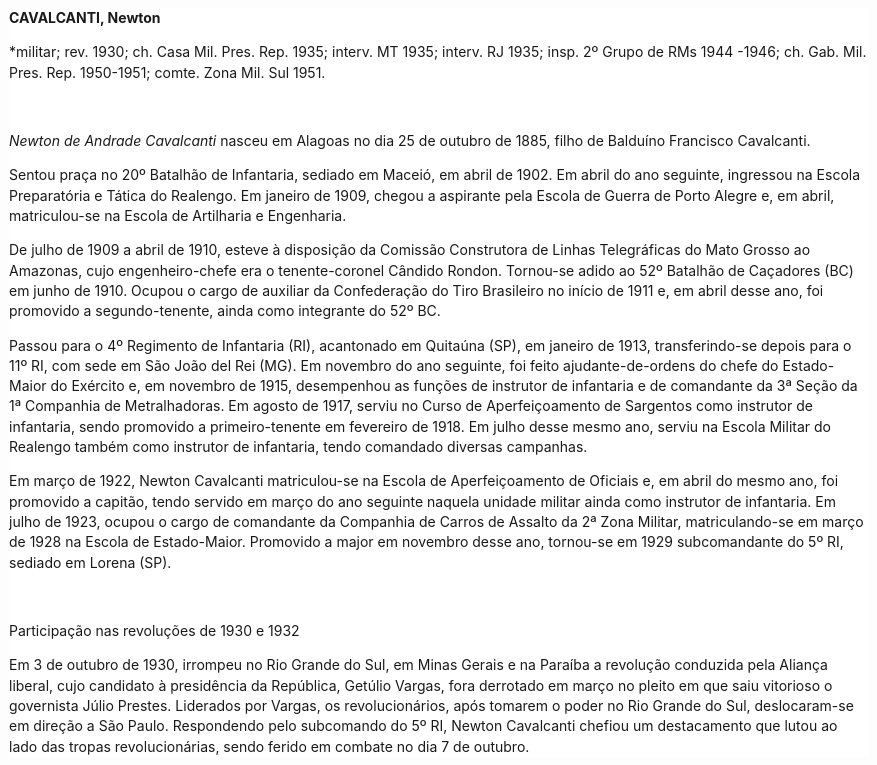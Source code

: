 **CAVALCANTI, Newton**

\*militar; rev. 1930; ch. Casa Mil. Pres. Rep. 1935; interv. MT 1935;
interv. RJ 1935; insp. 2º Grupo de RMs 1944 -1946; ch. Gab. Mil. Pres.
Rep. 1950-1951; comte. Zona Mil. Sul 1951.

 

*Newton de Andrade Cavalcanti* nasceu em Alagoas no dia 25 de outubro de
1885, filho de Balduíno Francisco Cavalcanti.

Sentou praça no 20º Batalhão de Infantaria, sediado em Maceió, em abril
de 1902. Em abril do ano seguinte, ingressou na Escola Preparatória e
Tática do Realengo. Em janeiro de 1909, chegou a aspirante pela Escola
de Guerra de Porto Alegre e, em abril, matriculou-se na Escola de
Artilharia e Engenharia.

De julho de 1909 a abril de 1910, esteve à disposição da Comissão
Construtora de Linhas Telegráficas do Mato Grosso ao Amazonas, cujo
engenheiro-chefe era o tenente-coronel Cândido Rondon. Tornou-se adido
ao 52º Batalhão de Caçadores (BC) em junho de 1910. Ocupou o cargo de
auxiliar da Confederação do Tiro Brasileiro no início de 1911 e, em
abril desse ano, foi promovido a segundo-tenente, ainda como integrante
do 52º BC.

Passou para o 4º Regimento de Infantaria (RI), acantonado em Quitaúna
(SP), em janeiro de 1913, transferindo-se depois para o 11º RI, com sede
em São João del Rei (MG). Em novembro do ano seguinte, foi feito
ajudante-de-ordens do chefe do Estado-Maior do Exército e, em novembro
de 1915, desempenhou as funções de instrutor de infantaria e de
comandante da 3ª Seção da 1ª Companhia de Metralhadoras. Em agosto de
1917, serviu no Curso de Aperfeiçoamento de Sargentos como instrutor de
infantaria, sendo promovido a primeiro-tenente em fevereiro de 1918. Em
julho desse mesmo ano, serviu na Escola Militar do Realengo também como
instrutor de infantaria, tendo comandado diversas campanhas.

Em março de 1922, Newton Cavalcanti matriculou-se na Escola de
Aperfeiçoamento de Oficiais e, em abril do mesmo ano, foi promovido a
capitão, tendo servido em março do ano seguinte naquela unidade militar
ainda como instrutor de infantaria. Em julho de 1923, ocupou o cargo de
comandante da Companhia de Carros de Assalto da 2ª Zona Militar,
matriculando-se em março de 1928 na Escola de Estado-Maior. Promovido a
major em novembro desse ano, tornou-se em 1929 subcomandante do 5º RI,
sediado em Lorena (SP).

 

Participação nas revoluções de 1930 e 1932

Em 3 de outubro de 1930, irrompeu no Rio Grande do Sul, em Minas Gerais
e na Paraíba a revolução conduzida pela Aliança liberal, cujo candidato
à presidência da República, Getúlio Vargas, fora derrotado em março no
pleito em que saiu vitorioso o governista Júlio Prestes. Liderados por
Vargas, os revolucionários, após tomarem o poder no Rio Grande do Sul,
deslocaram-se em direção a São Paulo. Respondendo pelo subcomando do 5º
RI, Newton Cavalcanti chefiou um destacamento que lutou ao lado das
tropas revolucionárias, sendo ferido em combate no dia 7 de outubro.
